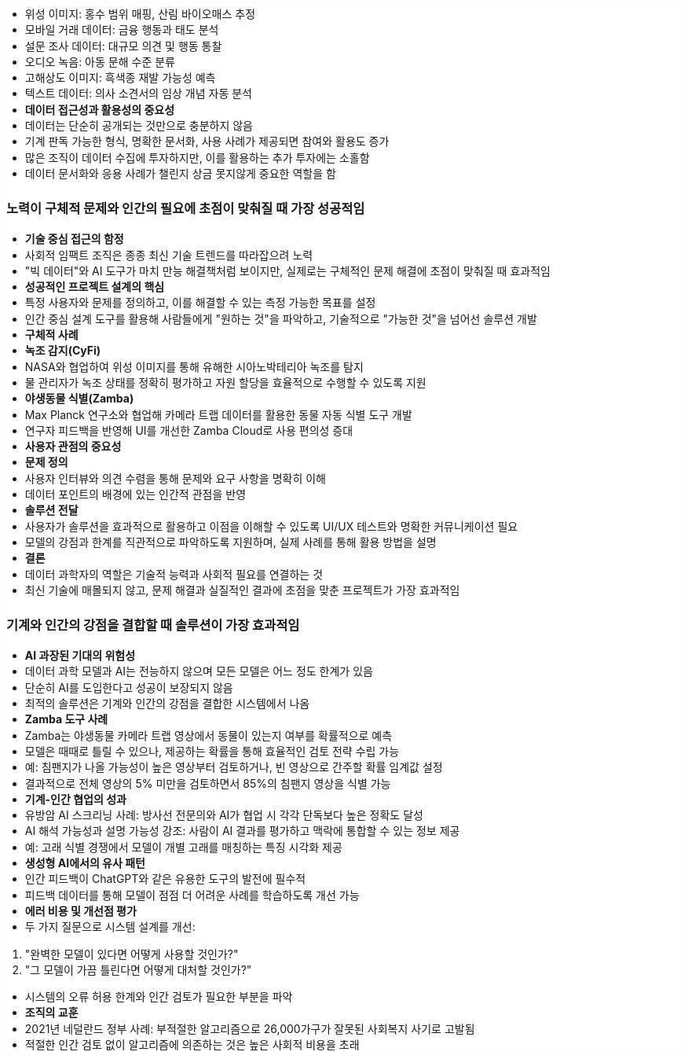 - 위성 이미지: 홍수 범위 매핑, 산림 바이오매스 추정
- 모바일 거래 데이터: 금융 행동과 태도 분석
- 설문 조사 데이터: 대규모 의견 및 행동 통찰
- 오디오 녹음: 아동 문해 수준 분류
- 고해상도 이미지: 흑색종 재발 가능성 예측
- 텍스트 데이터: 의사 소견서의 임상 개념 자동 분석
- **데이터 접근성과 활용성의 중요성**
- 데이터는 단순히 공개되는 것만으로 충분하지 않음
- 기계 판독 가능한 형식, 명확한 문서화, 사용 사례가 제공되면 참여와 활용도 증가
- 많은 조직이 데이터 수집에 투자하지만, 이를 활용하는 추가 투자에는 소홀함
- 데이터 문서화와 응용 사례가 챌린지 상금 못지않게 중요한 역할을 함

### 노력이 구체적 문제와 인간의 필요에 초점이 맞춰질 때 가장 성공적임

- **기술 중심 접근의 함정**
- 사회적 임팩트 조직은 종종 최신 기술 트렌드를 따라잡으려 노력
- "빅 데이터"와 AI 도구가 마치 만능 해결책처럼 보이지만, 실제로는 구체적인 문제 해결에 초점이 맞춰질 때 효과적임
- **성공적인 프로젝트 설계의 핵심**
- 특정 사용자와 문제를 정의하고, 이를 해결할 수 있는 측정 가능한 목표를 설정
- 인간 중심 설계 도구를 활용해 사람들에게 "원하는 것"을 파악하고, 기술적으로 "가능한 것"을 넘어선 솔루션 개발
- **구체적 사례**
- **녹조 감지(CyFi)**
- NASA와 협업하여 위성 이미지를 통해 유해한 시아노박테리아 녹조를 탐지
- 물 관리자가 녹조 상태를 정확히 평가하고 자원 할당을 효율적으로 수행할 수 있도록 지원
- **야생동물 식별(Zamba)**
- Max Planck 연구소와 협업해 카메라 트랩 데이터를 활용한 동물 자동 식별 도구 개발
- 연구자 피드백을 반영해 UI를 개선한 Zamba Cloud로 사용 편의성 증대
- **사용자 관점의 중요성**
- **문제 정의**
- 사용자 인터뷰와 의견 수렴을 통해 문제와 요구 사항을 명확히 이해
- 데이터 포인트의 배경에 있는 인간적 관점을 반영
- **솔루션 전달**
- 사용자가 솔루션을 효과적으로 활용하고 이점을 이해할 수 있도록 UI/UX 테스트와 명확한 커뮤니케이션 필요
- 모델의 강점과 한계를 직관적으로 파악하도록 지원하며, 실제 사례를 통해 활용 방법을 설명
- **결론**
- 데이터 과학자의 역할은 기술적 능력과 사회적 필요를 연결하는 것
- 최신 기술에 매몰되지 않고, 문제 해결과 실질적인 결과에 초점을 맞춘 프로젝트가 가장 효과적임

### 기계와 인간의 강점을 결합할 때 솔루션이 가장 효과적임

- **AI 과장된 기대의 위험성**
- 데이터 과학 모델과 AI는 전능하지 않으며 모든 모델은 어느 정도 한계가 있음
- 단순히 AI를 도입한다고 성공이 보장되지 않음
- 최적의 솔루션은 기계와 인간의 강점을 결합한 시스템에서 나옴
- **Zamba 도구 사례**
- Zamba는 야생동물 카메라 트랩 영상에서 동물이 있는지 여부를 확률적으로 예측
- 모델은 때때로 틀릴 수 있으나, 제공하는 확률을 통해 효율적인 검토 전략 수립 가능
- 예: 침팬지가 나올 가능성이 높은 영상부터 검토하거나, 빈 영상으로 간주할 확률 임계값 설정
- 결과적으로 전체 영상의 5% 미만을 검토하면서 85%의 침팬지 영상을 식별 가능
- **기계-인간 협업의 성과**
- 유방암 AI 스크리닝 사례: 방사선 전문의와 AI가 협업 시 각각 단독보다 높은 정확도 달성
- AI 해석 가능성과 설명 가능성 강조: 사람이 AI 결과를 평가하고 맥락에 통합할 수 있는 정보 제공
- 예: 고래 식별 경쟁에서 모델이 개별 고래를 매칭하는 특징 시각화 제공
- **생성형 AI에서의 유사 패턴**
- 인간 피드백이 ChatGPT와 같은 유용한 도구의 발전에 필수적
- 피드백 데이터를 통해 모델이 점점 더 어려운 사례를 학습하도록 개선 가능
- **에러 비용 및 개선점 평가**
- 두 가지 질문으로 시스템 설계를 개선:
1. "완벽한 모델이 있다면 어떻게 사용할 것인가?"
2. "그 모델이 가끔 틀린다면 어떻게 대처할 것인가?"
- 시스템의 오류 허용 한계와 인간 검토가 필요한 부분을 파악
- **조직의 교훈**
- 2021년 네덜란드 정부 사례: 부적절한 알고리즘으로 26,000가구가 잘못된 사회복지 사기로 고발됨
- 적절한 인간 검토 없이 알고리즘에 의존하는 것은 높은 사회적 비용을 초래